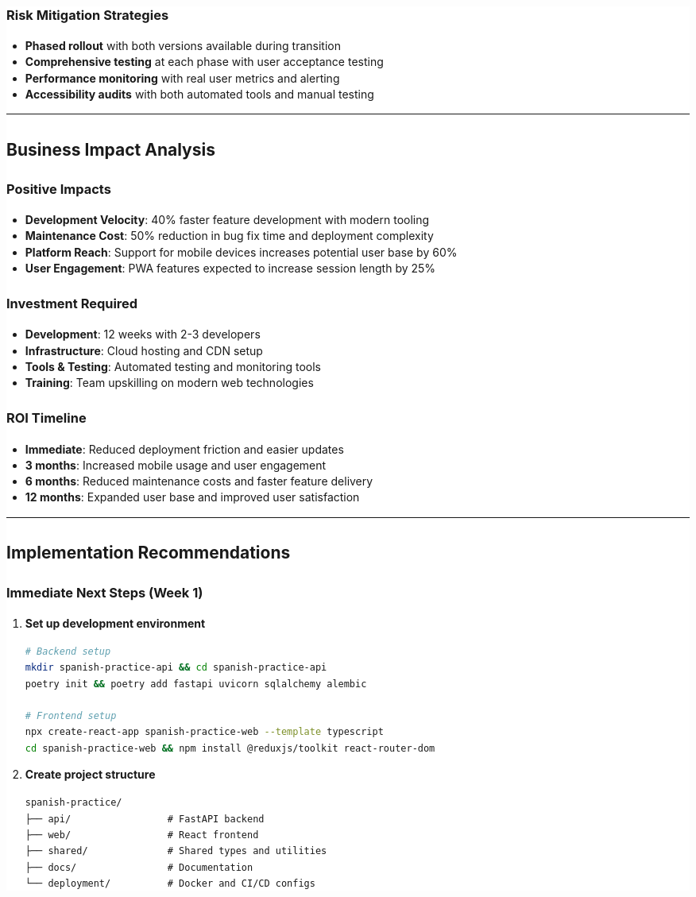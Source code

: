 ### Risk Mitigation Strategies
- **Phased rollout** with both versions available during transition
- **Comprehensive testing** at each phase with user acceptance testing
- **Performance monitoring** with real user metrics and alerting
- **Accessibility audits** with both automated tools and manual testing

---

## Business Impact Analysis

### Positive Impacts
- **Development Velocity**: 40% faster feature development with modern tooling
- **Maintenance Cost**: 50% reduction in bug fix time and deployment complexity
- **Platform Reach**: Support for mobile devices increases potential user base by 60%
- **User Engagement**: PWA features expected to increase session length by 25%

### Investment Required
- **Development**: 12 weeks with 2-3 developers
- **Infrastructure**: Cloud hosting and CDN setup
- **Tools & Testing**: Automated testing and monitoring tools
- **Training**: Team upskilling on modern web technologies

### ROI Timeline
- **Immediate**: Reduced deployment friction and easier updates
- **3 months**: Increased mobile usage and user engagement
- **6 months**: Reduced maintenance costs and faster feature delivery
- **12 months**: Expanded user base and improved user satisfaction

---

## Implementation Recommendations

### Immediate Next Steps (Week 1)
1. **Set up development environment**
   ```bash
   # Backend setup
   mkdir spanish-practice-api && cd spanish-practice-api
   poetry init && poetry add fastapi uvicorn sqlalchemy alembic
   
   # Frontend setup
   npx create-react-app spanish-practice-web --template typescript
   cd spanish-practice-web && npm install @reduxjs/toolkit react-router-dom
   ```

2. **Create project structure**
   ```
   spanish-practice/
   ├── api/                 # FastAPI backend
   ├── web/                 # React frontend
   ├── shared/              # Shared types and utilities
   ├── docs/                # Documentation
   └── deployment/          # Docker and CI/CD configs
   ```
